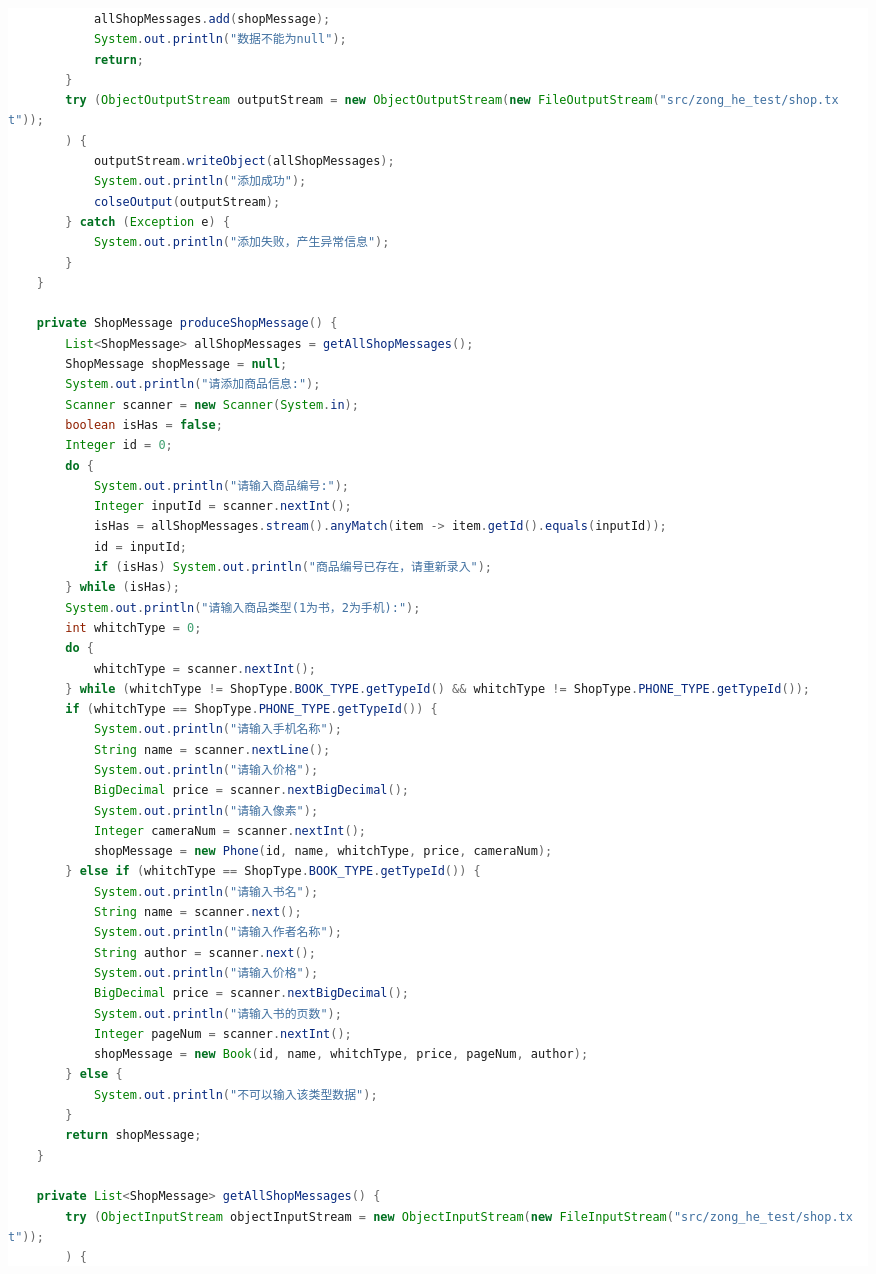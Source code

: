 ```java
            allShopMessages.add(shopMessage);
            System.out.println("数据不能为null");
            return;
        }
        try (ObjectOutputStream outputStream = new ObjectOutputStream(new FileOutputStream("src/zong_he_test/shop.txt"));
        ) {
            outputStream.writeObject(allShopMessages);
            System.out.println("添加成功");
            colseOutput(outputStream);
        } catch (Exception e) {
            System.out.println("添加失败，产生异常信息");
        }
    }

    private ShopMessage produceShopMessage() {
        List<ShopMessage> allShopMessages = getAllShopMessages();
        ShopMessage shopMessage = null;
        System.out.println("请添加商品信息:");
        Scanner scanner = new Scanner(System.in);
        boolean isHas = false;
        Integer id = 0;
        do {
            System.out.println("请输入商品编号:");
            Integer inputId = scanner.nextInt();
            isHas = allShopMessages.stream().anyMatch(item -> item.getId().equals(inputId));
            id = inputId;
            if (isHas) System.out.println("商品编号已存在，请重新录入");
        } while (isHas);
        System.out.println("请输入商品类型(1为书，2为手机):");
        int whitchType = 0;
        do {
            whitchType = scanner.nextInt();
        } while (whitchType != ShopType.BOOK_TYPE.getTypeId() && whitchType != ShopType.PHONE_TYPE.getTypeId());
        if (whitchType == ShopType.PHONE_TYPE.getTypeId()) {
            System.out.println("请输入手机名称");
            String name = scanner.nextLine();
            System.out.println("请输入价格");
            BigDecimal price = scanner.nextBigDecimal();
            System.out.println("请输入像素");
            Integer cameraNum = scanner.nextInt();
            shopMessage = new Phone(id, name, whitchType, price, cameraNum);
        } else if (whitchType == ShopType.BOOK_TYPE.getTypeId()) {
            System.out.println("请输入书名");
            String name = scanner.next();
            System.out.println("请输入作者名称");
            String author = scanner.next();
            System.out.println("请输入价格");
            BigDecimal price = scanner.nextBigDecimal();
            System.out.println("请输入书的页数");
            Integer pageNum = scanner.nextInt();
            shopMessage = new Book(id, name, whitchType, price, pageNum, author);
        } else {
            System.out.println("不可以输入该类型数据");
        }
        return shopMessage;
    }

    private List<ShopMessage> getAllShopMessages() {
        try (ObjectInputStream objectInputStream = new ObjectInputStream(new FileInputStream("src/zong_he_test/shop.txt"));
        ) {
```
